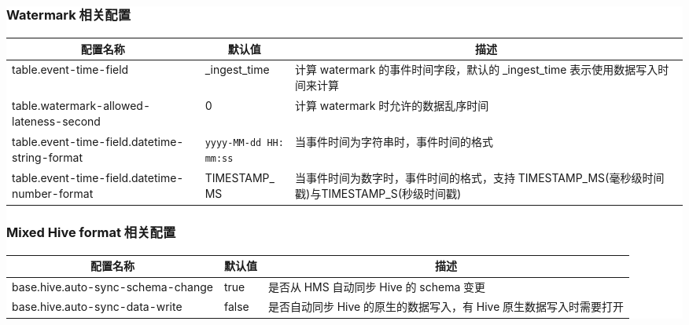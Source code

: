 
### Watermark 相关配置

| 配置名称                                       | 默认值               | 描述                                     |
| ----------------------------------------------| ------------------- | ----------------------------------       |
| table.event-time-field                        | _ingest_time        | 计算 watermark 的事件时间字段，默认的 _ingest_time 表示使用数据写入时间来计算 |
| table.watermark-allowed-lateness-second       | 0                   | 计算 watermark 时允许的数据乱序时间           |
| table.event-time-field.datetime-string-format | `yyyy-MM-dd HH:mm:ss` | 当事件时间为字符串时，事件时间的格式           |
| table.event-time-field.datetime-number-format | TIMESTAMP_MS | 当事件时间为数字时，事件时间的格式，支持 TIMESTAMP_MS(毫秒级时间戳)与TIMESTAMP_S(秒级时间戳) |

### Mixed Hive format 相关配置

| 配置名称                            | 默认值             | 描述                                     |
| ---------------------------------- | ---------------- | ----------------------------------       |
| base.hive.auto-sync-schema-change  | true             | 是否从 HMS 自动同步 Hive 的 schema 变更             |
| base.hive.auto-sync-data-write     | false            | 是否自动同步 Hive 的原生的数据写入，有 Hive 原生数据写入时需要打开             |
